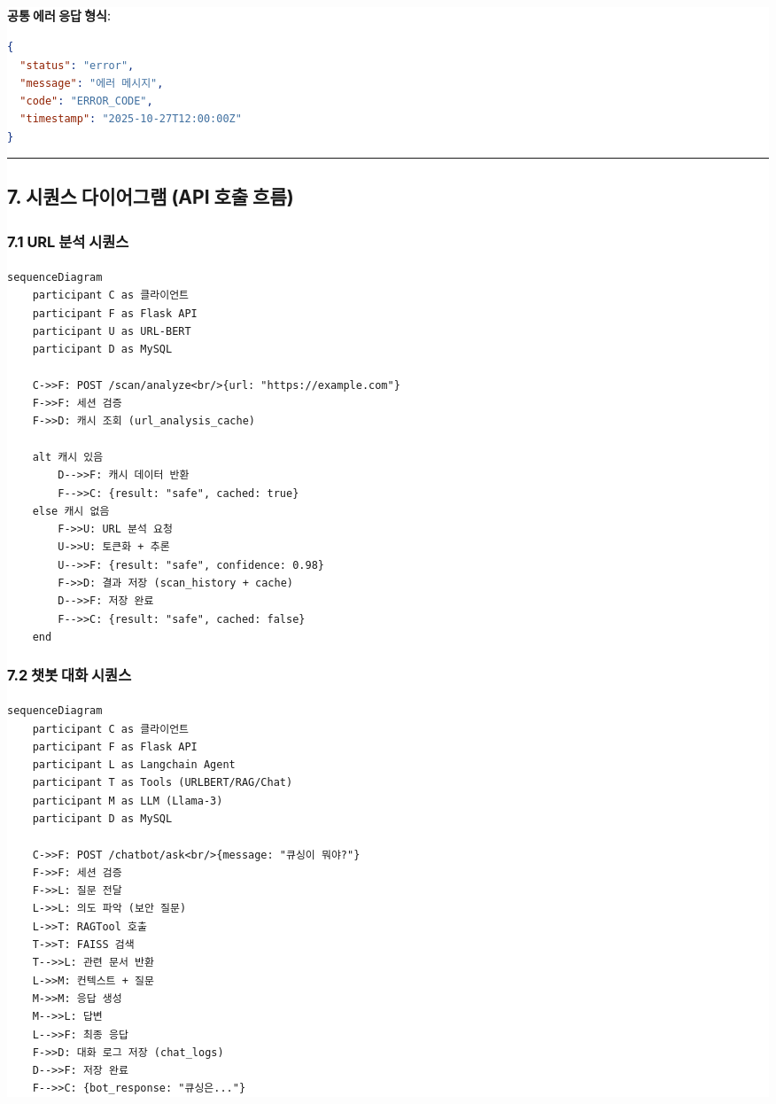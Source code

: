 **공통 에러 응답 형식**:
```json
{
  "status": "error",
  "message": "에러 메시지",
  "code": "ERROR_CODE",
  "timestamp": "2025-10-27T12:00:00Z"
}
```

---

## 7. 시퀀스 다이어그램 (API 호출 흐름)

### 7.1 URL 분석 시퀀스

```mermaid
sequenceDiagram
    participant C as 클라이언트
    participant F as Flask API
    participant U as URL-BERT
    participant D as MySQL
    
    C->>F: POST /scan/analyze<br/>{url: "https://example.com"}
    F->>F: 세션 검증
    F->>D: 캐시 조회 (url_analysis_cache)
    
    alt 캐시 있음
        D-->>F: 캐시 데이터 반환
        F-->>C: {result: "safe", cached: true}
    else 캐시 없음
        F->>U: URL 분석 요청
        U->>U: 토큰화 + 추론
        U-->>F: {result: "safe", confidence: 0.98}
        F->>D: 결과 저장 (scan_history + cache)
        D-->>F: 저장 완료
        F-->>C: {result: "safe", cached: false}
    end
```

### 7.2 챗봇 대화 시퀀스

```mermaid
sequenceDiagram
    participant C as 클라이언트
    participant F as Flask API
    participant L as Langchain Agent
    participant T as Tools (URLBERT/RAG/Chat)
    participant M as LLM (Llama-3)
    participant D as MySQL
    
    C->>F: POST /chatbot/ask<br/>{message: "큐싱이 뭐야?"}
    F->>F: 세션 검증
    F->>L: 질문 전달
    L->>L: 의도 파악 (보안 질문)
    L->>T: RAGTool 호출
    T->>T: FAISS 검색
    T-->>L: 관련 문서 반환
    L->>M: 컨텍스트 + 질문
    M->>M: 응답 생성
    M-->>L: 답변
    L-->>F: 최종 응답
    F->>D: 대화 로그 저장 (chat_logs)
    D-->>F: 저장 완료
    F-->>C: {bot_response: "큐싱은..."}
```